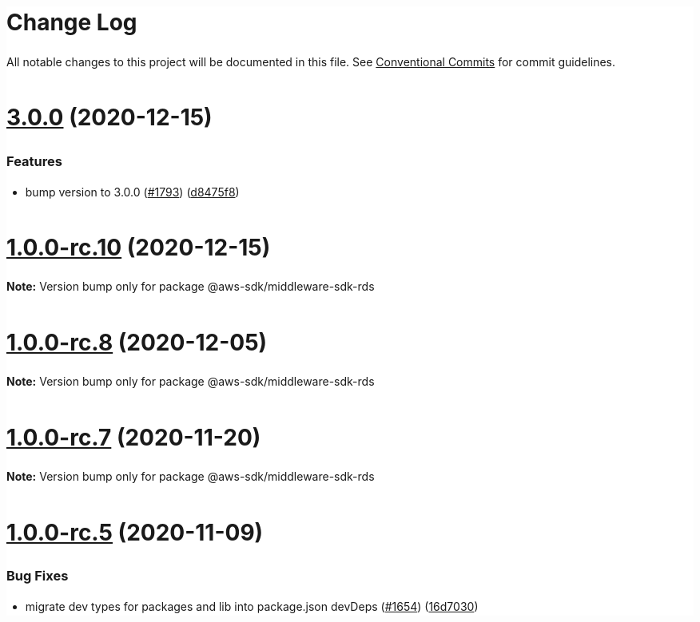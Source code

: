 # Change Log

All notable changes to this project will be documented in this file.
See [Conventional Commits](https://conventionalcommits.org) for commit guidelines.

# [3.0.0](https://github.com/aws/aws-sdk-js-v3/compare/v1.0.0-rc.10...v3.0.0) (2020-12-15)


### Features

* bump version to 3.0.0 ([#1793](https://github.com/aws/aws-sdk-js-v3/issues/1793)) ([d8475f8](https://github.com/aws/aws-sdk-js-v3/commit/d8475f8d972d28fbc15cd7e23abfe18f9eab0644))





# [1.0.0-rc.10](https://github.com/aws/aws-sdk-js-v3/compare/v1.0.0-rc.9...v1.0.0-rc.10) (2020-12-15)

**Note:** Version bump only for package @aws-sdk/middleware-sdk-rds





# [1.0.0-rc.8](https://github.com/aws/aws-sdk-js-v3/compare/v1.0.0-rc.7...v1.0.0-rc.8) (2020-12-05)

**Note:** Version bump only for package @aws-sdk/middleware-sdk-rds





# [1.0.0-rc.7](https://github.com/aws/aws-sdk-js-v3/compare/v1.0.0-rc.6...v1.0.0-rc.7) (2020-11-20)

**Note:** Version bump only for package @aws-sdk/middleware-sdk-rds





# [1.0.0-rc.5](https://github.com/aws/aws-sdk-js-v3/compare/v1.0.0-rc.4...v1.0.0-rc.5) (2020-11-09)


### Bug Fixes

* migrate dev types for packages and lib into package.json devDeps ([#1654](https://github.com/aws/aws-sdk-js-v3/issues/1654)) ([16d7030](https://github.com/aws/aws-sdk-js-v3/commit/16d7030a5976d6671c7346c7fb945fefb547ae0d))
